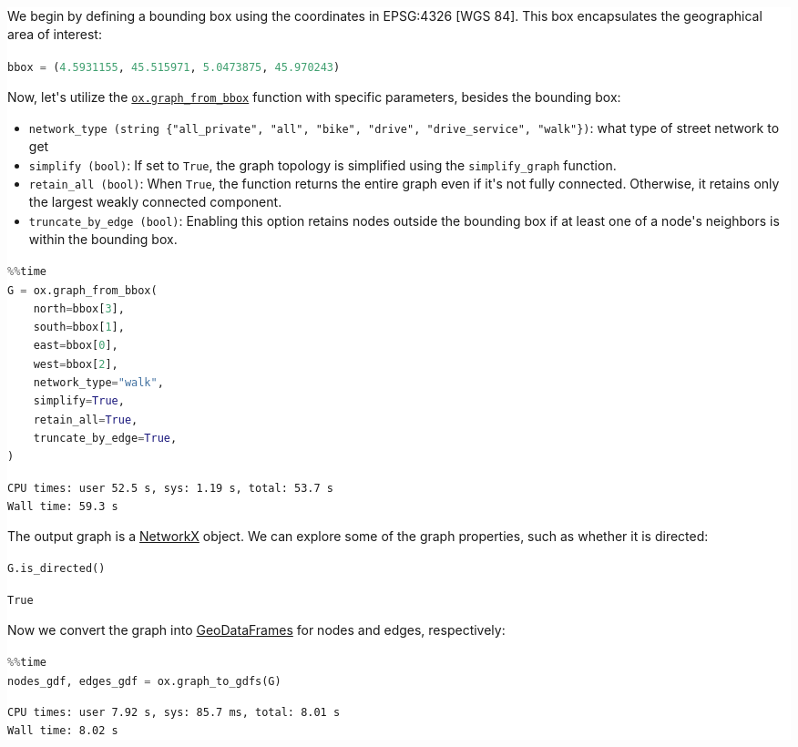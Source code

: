 We begin by defining a bounding box using the coordinates in EPSG:4326 [WGS 84]. This box encapsulates the geographical area of interest:

```python
bbox = (4.5931155, 45.515971, 5.0473875, 45.970243)
```

Now, let's utilize the [`ox.graph_from_bbox`](https://osmnx.readthedocs.io/en/stable/user-reference.html#osmnx.graph.graph_from_bbox) function with specific parameters, besides the bounding box:

- `network_type (string {"all_private", "all", "bike", "drive", "drive_service", "walk"})`: what type of street network to get
- `simplify (bool)`: If set to `True`, the graph topology is simplified using the `simplify_graph` function.
- `retain_all (bool)`: When `True`, the function returns the entire graph even if it's not fully connected. Otherwise, it retains only the largest weakly connected component.
- `truncate_by_edge (bool)`: Enabling this option retains nodes outside the bounding box if at least one of a node's neighbors is within the bounding box.


```python
%%time
G = ox.graph_from_bbox(
    north=bbox[3],
    south=bbox[1],
    east=bbox[0],
    west=bbox[2],
    network_type="walk",
    simplify=True,
    retain_all=True,
    truncate_by_edge=True,
)
```

    CPU times: user 52.5 s, sys: 1.19 s, total: 53.7 s
    Wall time: 59.3 s

The output graph is a [NetworkX](https://networkx.org/) object. We can explore some of the graph properties, such as whether it is directed:

```python
G.is_directed()
```


    True


Now we convert the graph into [GeoDataFrames](https://geopandas.org/en/stable/docs/reference/api/geopandas.GeoDataFrame.html) for nodes and edges, respectively:

```python
%%time
nodes_gdf, edges_gdf = ox.graph_to_gdfs(G)
```

    CPU times: user 7.92 s, sys: 85.7 ms, total: 8.01 s
    Wall time: 8.02 s
